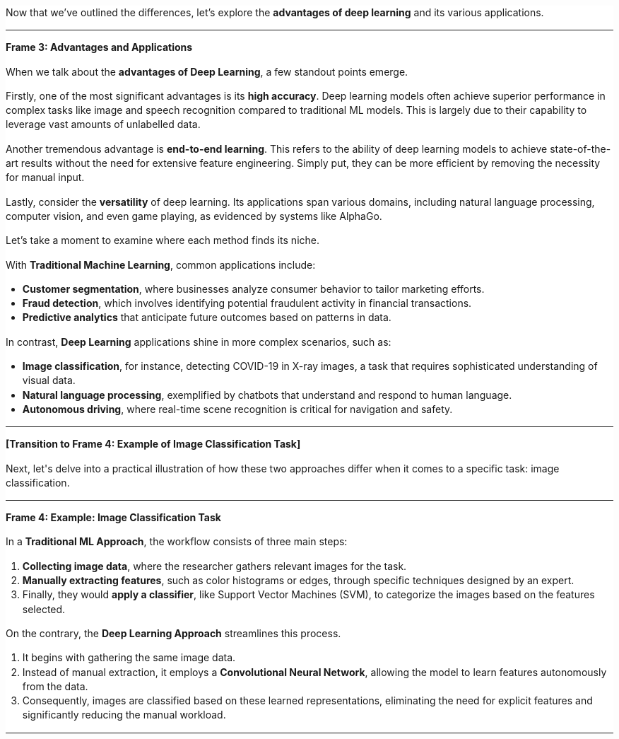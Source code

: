 Now that we’ve outlined the differences, let’s explore the **advantages of deep learning** and its various applications. 

---

**Frame 3: Advantages and Applications**

When we talk about the **advantages of Deep Learning**, a few standout points emerge. 

Firstly, one of the most significant advantages is its **high accuracy**. Deep learning models often achieve superior performance in complex tasks like image and speech recognition compared to traditional ML models. This is largely due to their capability to leverage vast amounts of unlabelled data.

Another tremendous advantage is **end-to-end learning**. This refers to the ability of deep learning models to achieve state-of-the-art results without the need for extensive feature engineering. Simply put, they can be more efficient by removing the necessity for manual input.

Lastly, consider the **versatility** of deep learning. Its applications span various domains, including natural language processing, computer vision, and even game playing, as evidenced by systems like AlphaGo.

Let’s take a moment to examine where each method finds its niche. 

With **Traditional Machine Learning**, common applications include:
- **Customer segmentation**, where businesses analyze consumer behavior to tailor marketing efforts.
- **Fraud detection**, which involves identifying potential fraudulent activity in financial transactions.
- **Predictive analytics** that anticipate future outcomes based on patterns in data.

In contrast, **Deep Learning** applications shine in more complex scenarios, such as:
- **Image classification**, for instance, detecting COVID-19 in X-ray images, a task that requires sophisticated understanding of visual data.
- **Natural language processing**, exemplified by chatbots that understand and respond to human language.
- **Autonomous driving**, where real-time scene recognition is critical for navigation and safety.

---

**[Transition to Frame 4: Example of Image Classification Task]**

Next, let's delve into a practical illustration of how these two approaches differ when it comes to a specific task: image classification.

---

**Frame 4: Example: Image Classification Task**

In a **Traditional ML Approach**, the workflow consists of three main steps:
1. **Collecting image data**, where the researcher gathers relevant images for the task.
2. **Manually extracting features**, such as color histograms or edges, through specific techniques designed by an expert.
3. Finally, they would **apply a classifier**, like Support Vector Machines (SVM), to categorize the images based on the features selected.

On the contrary, the **Deep Learning Approach** streamlines this process. 
1. It begins with gathering the same image data.
2. Instead of manual extraction, it employs a **Convolutional Neural Network**, allowing the model to learn features autonomously from the data.
3. Consequently, images are classified based on these learned representations, eliminating the need for explicit features and significantly reducing the manual workload.

---